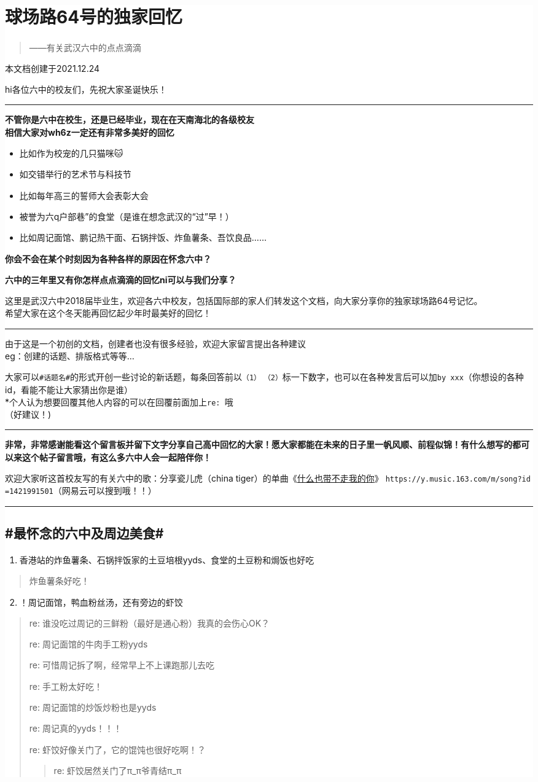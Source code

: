# 球场路64号的独家回忆

> ——有关武汉六中的点点滴滴

本文档创建于2021.12.24

hi各位六中的校友们，先祝大家圣诞快乐！

***

**不管你是六中在校生，还是已经毕业，现在在天南海北的各级校友\
相信大家对wh6z一定还有非常多美好的回忆**

* 比如作为校宠的几只猫咪🐱

* 如交错举行的艺术节与科技节

* 比如每年高三的誓师大会表彰大会

* 被誉为六q户部巷”的食堂（是谁在想念武汉的“过”早！）

* 比如周记面馆、鹏记热干面、石锅拌饭、炸鱼薯条、吾饮良品……

**你会不会在某个时刻因为各种各样的原因在怀念六中？**

**六中的三年里又有你怎样点点滴滴的回忆ni可以与我们分享？**

这里是武汉六中2018届毕业生，欢迎各六中校友，包括国际部的家人们转发这个文档，向大家分享你的独家球场路64号记忆。\
希望大家在这个冬天能再回忆起少年时最美好的回忆！

***

由于这是一个初创的文档，创建者也没有很多经验，欢迎大家留言提出各种建议\
eg：创建的话题、排版格式等等…

大家可以`#话题名#`的形式开创一些讨论的新话题，每条回答前以`（1）` `（2）`标一下数字，也可以在各种发言后可以加`by xxx`（你想设的各种id，看能不能让大家猜出你是谁）\
\*个人认为想要回覆其他人内容的可以在回覆前面加上`re: `哦\
（好建议！)

***

**非常，非常感谢能看这个留言板并留下文字分享自己高中回忆的大家！愿大家都能在未来的日子里一帆风顺、前程似锦！有什么想写的都可以来这个帖子留言哦，有这么多六中人会一起陪伴你！**

欢迎大家听这首校友写的有关六中的歌：分享瓷儿虎（china tiger）的单曲《[什么也带不走我的你](https://y.music.163.com/m/song?id=1421991501)》
`https://y.music.163.com/m/song?id=1421991501`（网易云可以搜到哦！！）

***

## \#最怀念的六中及周边美食\#

1. 香港站的炸鱼薯条、石锅拌饭家的土豆培根yyds、食堂的土豆粉和焗饭也好吃

> 炸鱼薯条好吃！

2. ！周记面馆，鸭血粉丝汤，还有旁边的虾饺

> re: 谁没吃过周记的三鲜粉（最好是通心粉）我真的会伤心OK？
>
> re: 周记面馆的牛肉手工粉yyds
>
> re: 可惜周记拆了啊，经常早上不上课跑那儿去吃
>
> re: 手工粉太好吃！
>
> re: 周记面馆的炒饭炒粉也是yyds
>
> re: 周记真的yyds！！！
>
> re: 虾饺好像关门了，它的馄饨也很好吃啊！？
>> re: 虾饺居然关门了π_π爷青结π_π
>